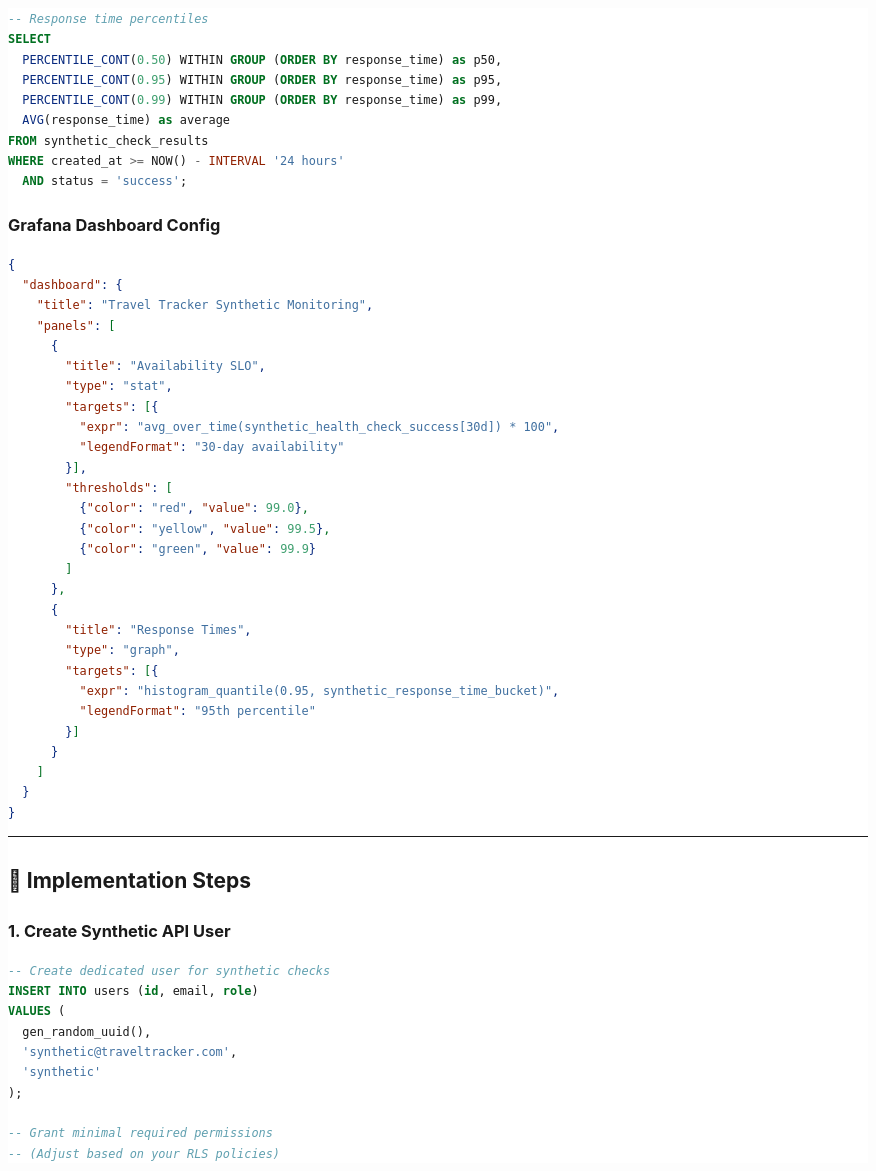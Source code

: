 ```sql
-- Response time percentiles
SELECT 
  PERCENTILE_CONT(0.50) WITHIN GROUP (ORDER BY response_time) as p50,
  PERCENTILE_CONT(0.95) WITHIN GROUP (ORDER BY response_time) as p95,
  PERCENTILE_CONT(0.99) WITHIN GROUP (ORDER BY response_time) as p99,
  AVG(response_time) as average
FROM synthetic_check_results 
WHERE created_at >= NOW() - INTERVAL '24 hours'
  AND status = 'success';
```

### Grafana Dashboard Config
```json
{
  "dashboard": {
    "title": "Travel Tracker Synthetic Monitoring",
    "panels": [
      {
        "title": "Availability SLO",
        "type": "stat",
        "targets": [{
          "expr": "avg_over_time(synthetic_health_check_success[30d]) * 100",
          "legendFormat": "30-day availability"
        }],
        "thresholds": [
          {"color": "red", "value": 99.0},
          {"color": "yellow", "value": 99.5}, 
          {"color": "green", "value": 99.9}
        ]
      },
      {
        "title": "Response Times",
        "type": "graph",
        "targets": [{
          "expr": "histogram_quantile(0.95, synthetic_response_time_bucket)",
          "legendFormat": "95th percentile"
        }]
      }
    ]
  }
}
```

---

## 🔧 Implementation Steps

### 1. Create Synthetic API User
```sql
-- Create dedicated user for synthetic checks
INSERT INTO users (id, email, role) 
VALUES (
  gen_random_uuid(),
  'synthetic@traveltracker.com', 
  'synthetic'
);

-- Grant minimal required permissions
-- (Adjust based on your RLS policies)
```
